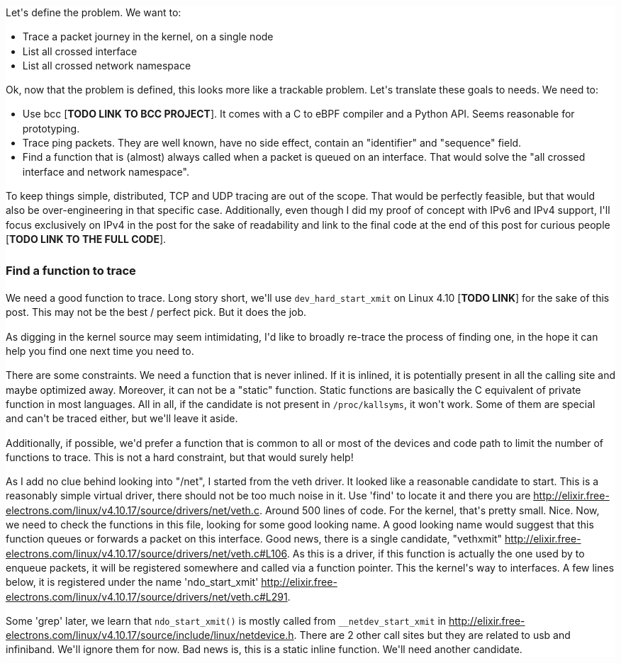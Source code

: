 Let's define the problem. We want to:

* Trace a packet journey in the kernel, on a single node
* List all crossed interface
* List all crossed network namespace

Ok, now that the problem is defined, this looks more like a trackable problem. Let's translate these goals to needs. We need to:

* Use bcc [**TODO LINK TO BCC PROJECT**]. It comes with a C to eBPF compiler and a Python API. Seems reasonable for prototyping.
* Trace ping packets. They are well known, have no side effect, contain an "identifier" and "sequence" field.
* Find a function that is (almost) always called when a packet is queued on an interface. That would solve the "all crossed interface and network namespace".

To keep things simple, distributed, TCP and UDP tracing are out of the scope. That would be perfectly feasible, but that would also be over-engineering in that specific case. Additionally, even though I did my proof of concept with IPv6 and IPv4 support, I'll focus exclusively on IPv4 in the post for the sake of readability and link to the final code at the end of this post for curious people [**TODO LINK TO THE FULL CODE**].

### Find a function to trace

We need a good function to trace. Long story short, we'll use ``dev_hard_start_xmit`` on Linux 4.10 [**TODO LINK**] for the sake of this post. This may not be the best / perfect pick. But it does the job.

As digging in the kernel source may seem intimidating, I'd like to broadly re-trace the process of finding one, in the hope it can help you find one next time you need to.

There are some constraints. We need a function that is never inlined. If it is inlined, it is potentially present in all the calling site and maybe optimized away. Moreover, it can not be a "static" function. Static functions are basically the C equivalent of private function in most languages. All in all, if the candidate is not present in ``/proc/kallsyms``, it won't work. Some of them are special and can't be traced either, but we'll leave it aside.

Additionally, if possible, we'd prefer a function that is common to all or most of the devices and code path to limit the number of functions to trace. This is not a hard constraint, but that would surely help!

As I add no clue behind looking into "/net", I started from the veth driver. It looked like a reasonable candidate to start. This is a reasonably simple virtual driver, there should not be too much noise in it. Use 'find' to locate it and there you are http://elixir.free-electrons.com/linux/v4.10.17/source/drivers/net/veth.c. Around 500 lines of code. For the kernel, that's pretty small. Nice. Now, we need to check the functions in this file, looking for some good looking name. A good looking name would suggest that this function queues or forwards a packet on this interface. Good news, there is a single candidate, "vethxmit" http://elixir.free-electrons.com/linux/v4.10.17/source/drivers/net/veth.c#L106. As this is a driver, if this function is actually the one used by to enqueue packets, it will be registered somewhere and called via a function pointer. This the kernel's way to interfaces. A few lines below, it is registered under the name 'ndo_start_xmit' http://elixir.free-electrons.com/linux/v4.10.17/source/drivers/net/veth.c#L291.

Some 'grep' later, we learn that ``ndo_start_xmit()`` is mostly called from ``__netdev_start_xmit`` in http://elixir.free-electrons.com/linux/v4.10.17/source/include/linux/netdevice.h. There are 2 other call sites but they are related to usb and infiniband. We'll ignore them for now. Bad news is, this is a static inline function. We'll need another candidate.


[^play around]: That is, if by "play around" you mean "host a hobby application with literally 10s of thousands clients syncing on a daily basis".